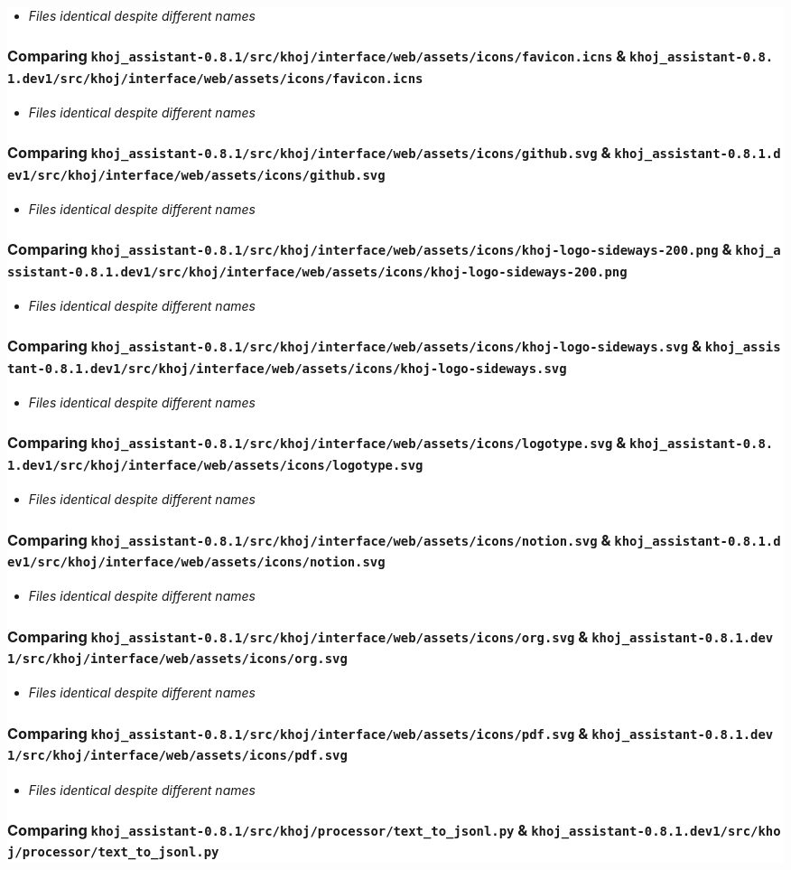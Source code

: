  * *Files identical despite different names*

### Comparing `khoj_assistant-0.8.1/src/khoj/interface/web/assets/icons/favicon.icns` & `khoj_assistant-0.8.1.dev1/src/khoj/interface/web/assets/icons/favicon.icns`

 * *Files identical despite different names*

### Comparing `khoj_assistant-0.8.1/src/khoj/interface/web/assets/icons/github.svg` & `khoj_assistant-0.8.1.dev1/src/khoj/interface/web/assets/icons/github.svg`

 * *Files identical despite different names*

### Comparing `khoj_assistant-0.8.1/src/khoj/interface/web/assets/icons/khoj-logo-sideways-200.png` & `khoj_assistant-0.8.1.dev1/src/khoj/interface/web/assets/icons/khoj-logo-sideways-200.png`

 * *Files identical despite different names*

### Comparing `khoj_assistant-0.8.1/src/khoj/interface/web/assets/icons/khoj-logo-sideways.svg` & `khoj_assistant-0.8.1.dev1/src/khoj/interface/web/assets/icons/khoj-logo-sideways.svg`

 * *Files identical despite different names*

### Comparing `khoj_assistant-0.8.1/src/khoj/interface/web/assets/icons/logotype.svg` & `khoj_assistant-0.8.1.dev1/src/khoj/interface/web/assets/icons/logotype.svg`

 * *Files identical despite different names*

### Comparing `khoj_assistant-0.8.1/src/khoj/interface/web/assets/icons/notion.svg` & `khoj_assistant-0.8.1.dev1/src/khoj/interface/web/assets/icons/notion.svg`

 * *Files identical despite different names*

### Comparing `khoj_assistant-0.8.1/src/khoj/interface/web/assets/icons/org.svg` & `khoj_assistant-0.8.1.dev1/src/khoj/interface/web/assets/icons/org.svg`

 * *Files identical despite different names*

### Comparing `khoj_assistant-0.8.1/src/khoj/interface/web/assets/icons/pdf.svg` & `khoj_assistant-0.8.1.dev1/src/khoj/interface/web/assets/icons/pdf.svg`

 * *Files identical despite different names*

### Comparing `khoj_assistant-0.8.1/src/khoj/processor/text_to_jsonl.py` & `khoj_assistant-0.8.1.dev1/src/khoj/processor/text_to_jsonl.py`

